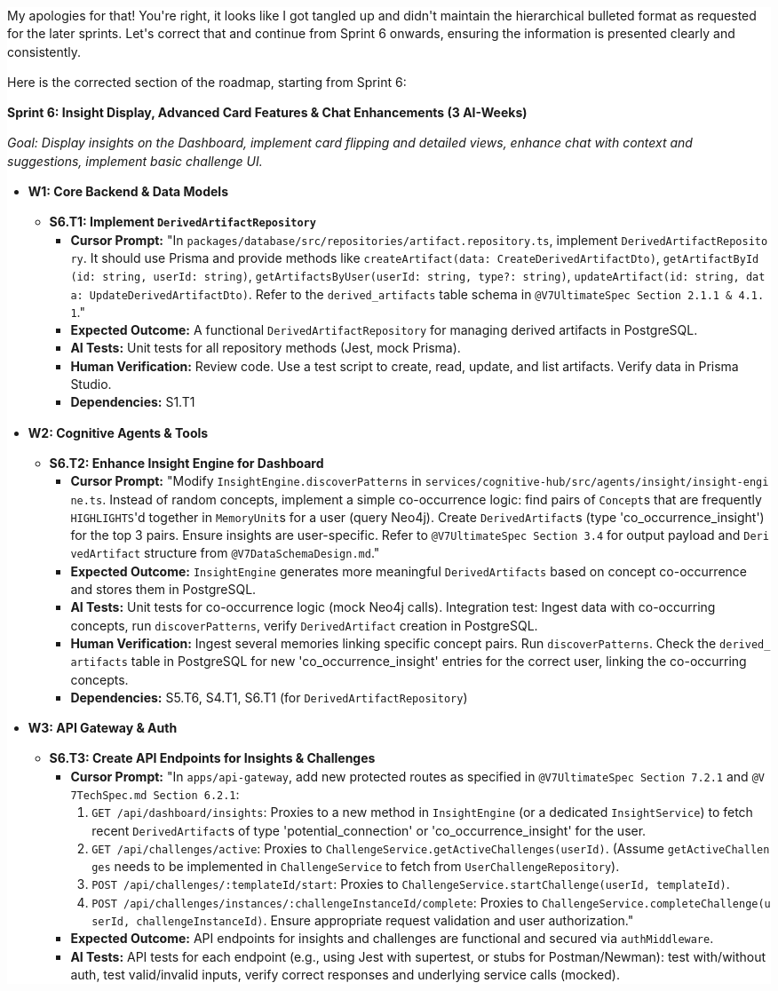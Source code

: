 My apologies for that! You're right, it looks like I got tangled up and didn't maintain the hierarchical bulleted format as requested for the later sprints. Let's correct that and continue from Sprint 6 onwards, ensuring the information is presented clearly and consistently.

Here is the corrected section of the roadmap, starting from Sprint 6:



**Sprint 6: Insight Display, Advanced Card Features & Chat Enhancements (3 AI-Weeks)**

*Goal: Display insights on the Dashboard, implement card flipping and detailed views, enhance chat with context and suggestions, implement basic challenge UI.*

*   **W1: Core Backend & Data Models**
    *   **S6.T1: Implement `DerivedArtifactRepository`**
        *   **Cursor Prompt:** "In `packages/database/src/repositories/artifact.repository.ts`, implement `DerivedArtifactRepository`. It should use Prisma and provide methods like `createArtifact(data: CreateDerivedArtifactDto)`, `getArtifactById(id: string, userId: string)`, `getArtifactsByUser(userId: string, type?: string)`, `updateArtifact(id: string, data: UpdateDerivedArtifactDto)`. Refer to the `derived_artifacts` table schema in `@V7UltimateSpec Section 2.1.1 & 4.1.1`."
        *   **Expected Outcome:** A functional `DerivedArtifactRepository` for managing derived artifacts in PostgreSQL.
        *   **AI Tests:** Unit tests for all repository methods (Jest, mock Prisma).
        *   **Human Verification:** Review code. Use a test script to create, read, update, and list artifacts. Verify data in Prisma Studio.
        *   **Dependencies:** S1.T1

*   **W2: Cognitive Agents & Tools**
    *   **S6.T2: Enhance Insight Engine for Dashboard**
        *   **Cursor Prompt:** "Modify `InsightEngine.discoverPatterns` in `services/cognitive-hub/src/agents/insight/insight-engine.ts`. Instead of random concepts, implement a simple co-occurrence logic: find pairs of `Concept`s that are frequently `HIGHLIGHTS`'d together in `MemoryUnit`s for a user (query Neo4j). Create `DerivedArtifact`s (type 'co_occurrence_insight') for the top 3 pairs. Ensure insights are user-specific. Refer to `@V7UltimateSpec Section 3.4` for output payload and `DerivedArtifact` structure from `@V7DataSchemaDesign.md`."
        *   **Expected Outcome:** `InsightEngine` generates more meaningful `DerivedArtifacts` based on concept co-occurrence and stores them in PostgreSQL.
        *   **AI Tests:** Unit tests for co-occurrence logic (mock Neo4j calls). Integration test: Ingest data with co-occurring concepts, run `discoverPatterns`, verify `DerivedArtifact` creation in PostgreSQL.
        *   **Human Verification:** Ingest several memories linking specific concept pairs. Run `discoverPatterns`. Check the `derived_artifacts` table in PostgreSQL for new 'co_occurrence_insight' entries for the correct user, linking the co-occurring concepts.
        *   **Dependencies:** S5.T6, S4.T1, S6.T1 (for `DerivedArtifactRepository`)

*   **W3: API Gateway & Auth**
    *   **S6.T3: Create API Endpoints for Insights & Challenges**
        *   **Cursor Prompt:** "In `apps/api-gateway`, add new protected routes as specified in `@V7UltimateSpec Section 7.2.1` and `@V7TechSpec.md Section 6.2.1`:
            1.  `GET /api/dashboard/insights`: Proxies to a new method in `InsightEngine` (or a dedicated `InsightService`) to fetch recent `DerivedArtifact`s of type 'potential_connection' or 'co_occurrence_insight' for the user.
            2.  `GET /api/challenges/active`: Proxies to `ChallengeService.getActiveChallenges(userId)`. (Assume `getActiveChallenges` needs to be implemented in `ChallengeService` to fetch from `UserChallengeRepository`).
            3.  `POST /api/challenges/:templateId/start`: Proxies to `ChallengeService.startChallenge(userId, templateId)`.
            4.  `POST /api/challenges/instances/:challengeInstanceId/complete`: Proxies to `ChallengeService.completeChallenge(userId, challengeInstanceId)`.
            Ensure appropriate request validation and user authorization."
        *   **Expected Outcome:** API endpoints for insights and challenges are functional and secured via `authMiddleware`.
        *   **AI Tests:** API tests for each endpoint (e.g., using Jest with supertest, or stubs for Postman/Newman): test with/without auth, test valid/invalid inputs, verify correct responses and underlying service calls (mocked).